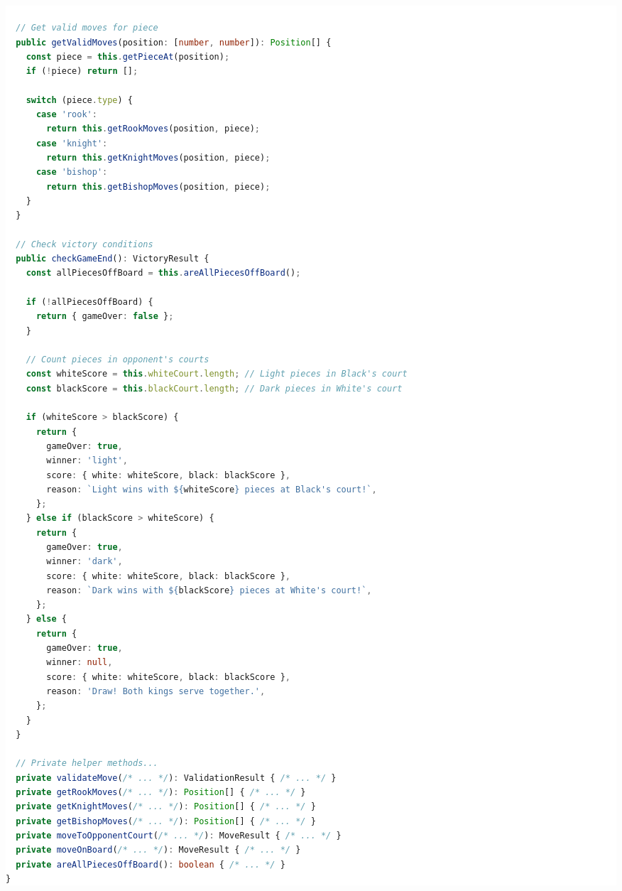```typescript

  // Get valid moves for piece
  public getValidMoves(position: [number, number]): Position[] {
    const piece = this.getPieceAt(position);
    if (!piece) return [];

    switch (piece.type) {
      case 'rook':
        return this.getRookMoves(position, piece);
      case 'knight':
        return this.getKnightMoves(position, piece);
      case 'bishop':
        return this.getBishopMoves(position, piece);
    }
  }

  // Check victory conditions
  public checkGameEnd(): VictoryResult {
    const allPiecesOffBoard = this.areAllPiecesOffBoard();

    if (!allPiecesOffBoard) {
      return { gameOver: false };
    }

    // Count pieces in opponent's courts
    const whiteScore = this.whiteCourt.length; // Light pieces in Black's court
    const blackScore = this.blackCourt.length; // Dark pieces in White's court

    if (whiteScore > blackScore) {
      return {
        gameOver: true,
        winner: 'light',
        score: { white: whiteScore, black: blackScore },
        reason: `Light wins with ${whiteScore} pieces at Black's court!`,
      };
    } else if (blackScore > whiteScore) {
      return {
        gameOver: true,
        winner: 'dark',
        score: { white: whiteScore, black: blackScore },
        reason: `Dark wins with ${blackScore} pieces at White's court!`,
      };
    } else {
      return {
        gameOver: true,
        winner: null,
        score: { white: whiteScore, black: blackScore },
        reason: 'Draw! Both kings serve together.',
      };
    }
  }

  // Private helper methods...
  private validateMove(/* ... */): ValidationResult { /* ... */ }
  private getRookMoves(/* ... */): Position[] { /* ... */ }
  private getKnightMoves(/* ... */): Position[] { /* ... */ }
  private getBishopMoves(/* ... */): Position[] { /* ... */ }
  private moveToOpponentCourt(/* ... */): MoveResult { /* ... */ }
  private moveOnBoard(/* ... */): MoveResult { /* ... */ }
  private areAllPiecesOffBoard(): boolean { /* ... */ }
}
```
